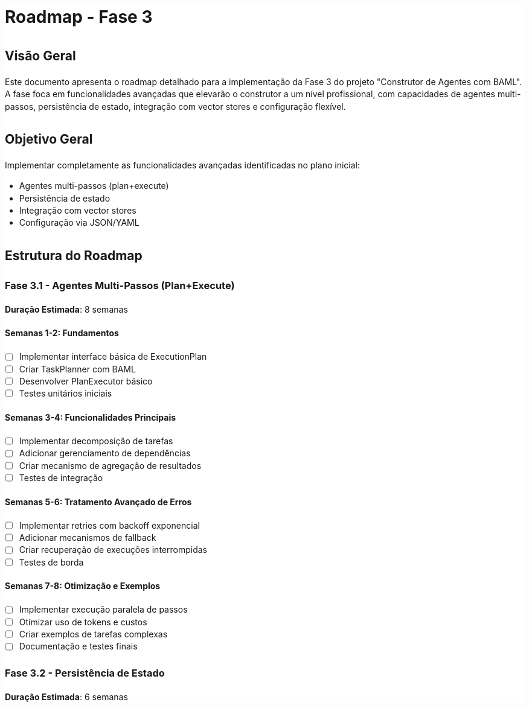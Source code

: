 # Roadmap - Fase 3

## Visão Geral

Este documento apresenta o roadmap detalhado para a implementação da Fase 3 do projeto "Construtor de Agentes com BAML". A fase foca em funcionalidades avançadas que elevarão o construtor a um nível profissional, com capacidades de agentes multi-passos, persistência de estado, integração com vector stores e configuração flexível.

## Objetivo Geral

Implementar completamente as funcionalidades avançadas identificadas no plano inicial:
- Agentes multi-passos (plan+execute)
- Persistência de estado
- Integração com vector stores
- Configuração via JSON/YAML

## Estrutura do Roadmap

### Fase 3.1 - Agentes Multi-Passos (Plan+Execute)
**Duração Estimada**: 8 semanas

#### Semanas 1-2: Fundamentos
- [ ] Implementar interface básica de ExecutionPlan
- [ ] Criar TaskPlanner com BAML
- [ ] Desenvolver PlanExecutor básico
- [ ] Testes unitários iniciais

#### Semanas 3-4: Funcionalidades Principais
- [ ] Implementar decomposição de tarefas
- [ ] Adicionar gerenciamento de dependências
- [ ] Criar mecanismo de agregação de resultados
- [ ] Testes de integração

#### Semanas 5-6: Tratamento Avançado de Erros
- [ ] Implementar retries com backoff exponencial
- [ ] Adicionar mecanismos de fallback
- [ ] Criar recuperação de execuções interrompidas
- [ ] Testes de borda

#### Semanas 7-8: Otimização e Exemplos
- [ ] Implementar execução paralela de passos
- [ ] Otimizar uso de tokens e custos
- [ ] Criar exemplos de tarefas complexas
- [ ] Documentação e testes finais

### Fase 3.2 - Persistência de Estado
**Duração Estimada**: 6 semanas
